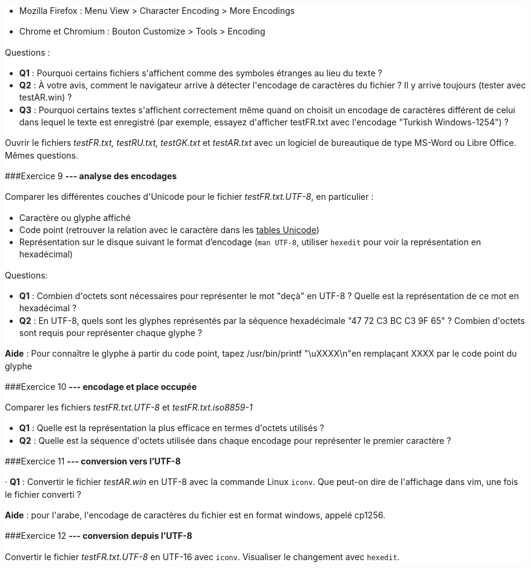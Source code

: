 - Mozilla Firefox : Menu View &gt; Character Encoding &gt; More Encodings

- Chrome et Chromium : Bouton Customize &gt; Tools &gt; Encoding

Questions :

- **Q1** : Pourquoi certains fichiers s'affichent comme des symboles étranges au lieu du texte ?
- **Q2** : À votre avis, comment le navigateur arrive à détecter l'encodage de caractères du fichier ? Il y arrive toujours (tester avec testAR.win) ?
- **Q3** : Pourquoi certains textes s'affichent correctement même quand on choisit un encodage de caractères différent de celui dans lequel le texte est enregistré (par exemple, essayez d'afficher testFR.txt avec l'encodage "Turkish Windows-1254") ?

Ouvrir le fichiers _testFR.txt, testRU.txt, testGK.txt_ et _testAR.txt_ avec un logiciel de bureautique de type MS-Word ou Libre Office. Mêmes questions.


###Exercice 9
**--- analyse des encodages**

Comparer les différentes couches d'Unicode pour le fichier _testFR.txt.UTF-8_, en particulier :

- Caractère ou glyphe affiché
- Code point (retrouver la relation avec le caractère dans les [tables Unicode](http://www.unicode.org/charts/))
- Représentation sur le disque suivant le format d’encodage (`man UTF-8`, utiliser `hexedit` pour voir la représentation en hexadécimal)

Questions:

- **Q1** : Combien d'octets sont nécessaires pour représenter le mot "deçà" en UTF-8 ? Quelle est la représentation de ce mot en hexadécimal ?
- **Q2** : En UTF-8, quels sont les glyphes représentés par la séquence hexadécimale "47 72 C3 BC C3 9F 65" ? Combien d'octets sont requis pour représenter chaque glyphe ?

**Aide** : Pour connaître le glyphe à partir du code point, tapez /usr/bin/printf "\\uXXXX\\n"en remplaçant XXXX par le code point du glyphe

###Exercice 10
**--- encodage et place occupée**

Comparer les fichiers _testFR.txt.UTF-8_ et _testFR.txt.iso8859-1_

- **Q1** : Quelle est la représentation la plus efficace en termes d'octets utilisés ?
- **Q2** : Quelle est la séquence d'octets utilisée dans chaque encodage pour représenter le premier caractère ?

###Exercice 11
**--- conversion vers l’UTF-8**

· **Q1** : Convertir le fichier _testAR.win_ en UTF-8 avec la commande Linux `iconv`. Que peut-on dire de l'affichage dans vim, une fois le fichier converti ?

**Aide** : pour l'arabe, l'encodage de caractères du fichier est en format windows, appelé cp1256.

###Exercice 12
**--- conversion depuis l’UTF-8**

Convertir le fichier _testFR.txt.UTF-8_ en UTF-16 avec `iconv`. Visualiser le changement avec `hexedit`.
